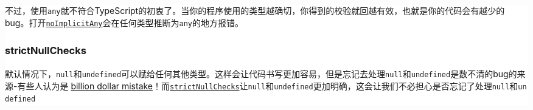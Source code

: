 不过，使用`any`就不符合TypeScript的初衷了。当你的程序使用的类型越确切，你得到的校验就回越有效，也就是你的代码会有越少的bug。打开[`noImplicitAny`](https://www.typescriptlang.org/tsconfig#noImplicitAny)会在任何类型推断为`any`的地方报错。

### strictNullChecks

默认情况下，`null`和`undefined`可以赋给任何其他类型。这样会让代码书写更加容易，但是忘记去处理`null`和`undefined`是数不清的bug的来源-有些人认为是 [billion dollar mistake](https://www.youtube.com/watch?v=ybrQvs4x0Ps)！而[`strictNullChecks`](https://www.typescriptlang.org/tsconfig#strictNullChecks)让`null`和`undefined`更加明确，这会让我们不必担心是否忘记了处理`null`和`undefined`